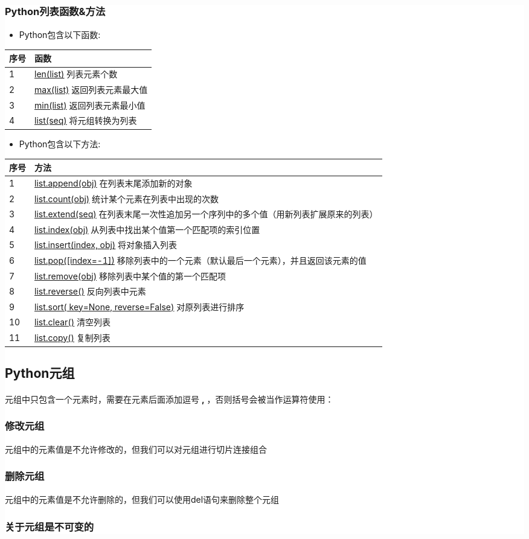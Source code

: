 ### Python列表函数&方法

- Python包含以下函数:

| 序号 | 函数                                                         |
| :--- | :----------------------------------------------------------- |
| 1    | [len(list)](https://www.runoob.com/python3/python3-att-list-len.html) 列表元素个数 |
| 2    | [max(list)](https://www.runoob.com/python3/python3-att-list-max.html) 返回列表元素最大值 |
| 3    | [min(list)](https://www.runoob.com/python3/python3-att-list-min.html) 返回列表元素最小值 |
| 4    | [list(seq)](https://www.runoob.com/python3/python3-att-list-list.html) 将元组转换为列表 |

- Python包含以下方法:

| 序号 | 方法                                                         |
| :--- | :----------------------------------------------------------- |
| 1    | [list.append(obj)](https://www.runoob.com/python3/python3-att-list-append.html) 在列表末尾添加新的对象 |
| 2    | [list.count(obj)](https://www.runoob.com/python3/python3-att-list-count.html) 统计某个元素在列表中出现的次数 |
| 3    | [list.extend(seq)](https://www.runoob.com/python3/python3-att-list-extend.html) 在列表末尾一次性追加另一个序列中的多个值（用新列表扩展原来的列表） |
| 4    | [list.index(obj)](https://www.runoob.com/python3/python3-att-list-index.html) 从列表中找出某个值第一个匹配项的索引位置 |
| 5    | [list.insert(index, obj)](https://www.runoob.com/python3/python3-att-list-insert.html) 将对象插入列表 |
| 6    | [list.pop([index=-1])](https://www.runoob.com/python3/python3-att-list-pop.html) 移除列表中的一个元素（默认最后一个元素），并且返回该元素的值 |
| 7    | [list.remove(obj)](https://www.runoob.com/python3/python3-att-list-remove.html) 移除列表中某个值的第一个匹配项 |
| 8    | [list.reverse()](https://www.runoob.com/python3/python3-att-list-reverse.html) 反向列表中元素 |
| 9    | [list.sort( key=None, reverse=False)](https://www.runoob.com/python3/python3-att-list-sort.html) 对原列表进行排序 |
| 10   | [list.clear()](https://www.runoob.com/python3/python3-att-list-clear.html) 清空列表 |
| 11   | [list.copy()](https://www.runoob.com/python3/python3-att-list-copy.html) 复制列表 |



## Python元组

元组中只包含一个元素时，需要在元素后面添加逗号 **,** ，否则括号会被当作运算符使用：

### 修改元组

元组中的元素值是不允许修改的，但我们可以对元组进行切片连接组合

### 删除元组

元组中的元素值是不允许删除的，但我们可以使用del语句来删除整个元组

### 关于元组是不可变的
